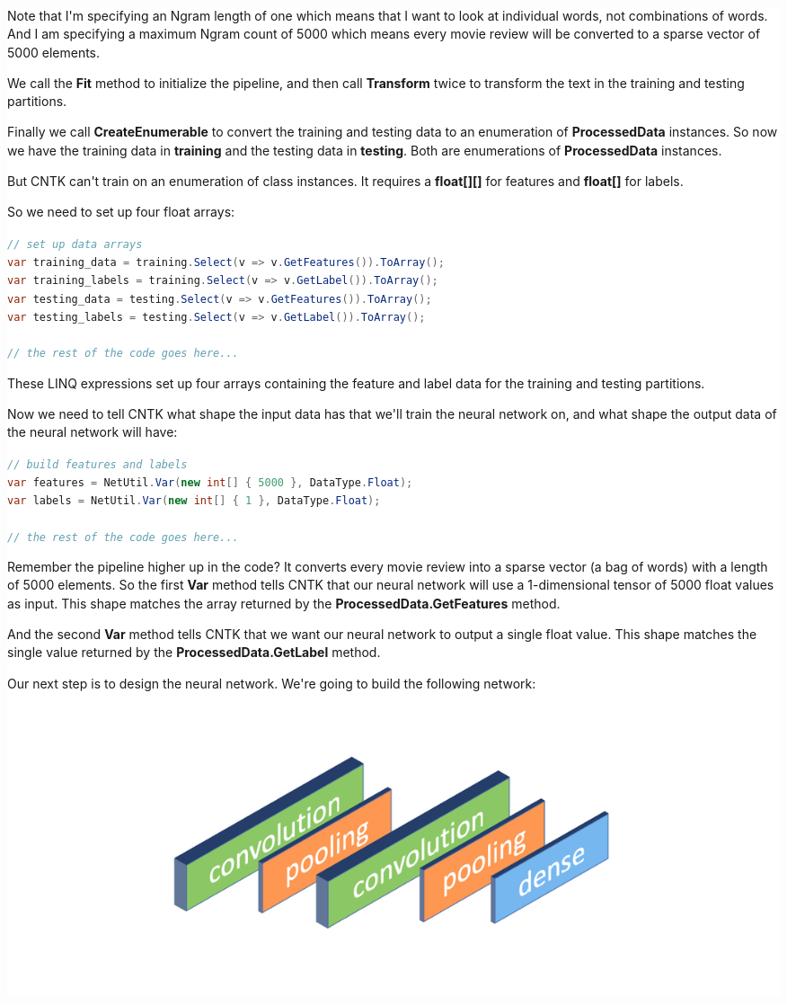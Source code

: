 Note that I'm specifying an Ngram length of one which means that I want to look at individual words, not combinations of words. And I am specifying a maximum Ngram count of 5000 which means every movie review will be converted to a sparse vector of 5000 elements. 

We call the **Fit** method to initialize the pipeline, and then call **Transform** twice to transform the text in the training and testing partitions. 

Finally we call **CreateEnumerable** to convert the training and testing data to an enumeration of **ProcessedData** instances. So now we have the training data in **training** and the testing data in **testing**. Both are enumerations of **ProcessedData** instances.

But CNTK can't train on an enumeration of class instances. It requires a **float[][]** for features and **float[]** for labels.

So we need to set up four float arrays:

```csharp
// set up data arrays
var training_data = training.Select(v => v.GetFeatures()).ToArray();
var training_labels = training.Select(v => v.GetLabel()).ToArray();
var testing_data = testing.Select(v => v.GetFeatures()).ToArray();
var testing_labels = testing.Select(v => v.GetLabel()).ToArray();

// the rest of the code goes here...
```

These LINQ expressions set up four arrays containing the feature and label data for the training and testing partitions.  

Now we need to tell CNTK what shape the input data has that we'll train the neural network on, and what shape the output data of the neural network will have: 

```csharp
// build features and labels
var features = NetUtil.Var(new int[] { 5000 }, DataType.Float);
var labels = NetUtil.Var(new int[] { 1 }, DataType.Float);

// the rest of the code goes here...
```

Remember the pipeline higher up in the code? It converts every movie review into a sparse vector (a bag of words) with a length of 5000 elements. So the first **Var** method tells CNTK that our neural network will use a 1-dimensional tensor of 5000 float values as input. This shape matches the array returned by the **ProcessedData.GetFeatures** method. 

And the second **Var** method tells CNTK that we want our neural network to output a single float value. This shape matches the single value returned by the **ProcessedData.GetLabel** method.

Our next step is to design the neural network. We're going to build the following network:

![Neural Network](./assets/network.png)
